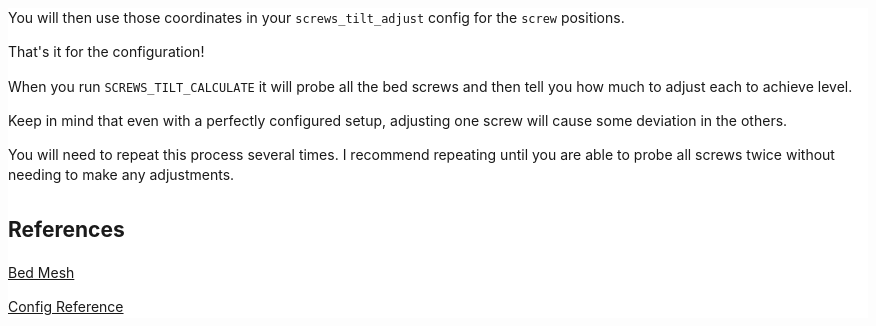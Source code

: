 You will then use those coordinates in your `screws_tilt_adjust` config for the `screw` positions.

That's it for the configuration!

When you run `SCREWS_TILT_CALCULATE` it will probe all the bed screws and then tell you how much to adjust each to achieve level.

Keep in mind that even with a perfectly configured setup, adjusting one screw will cause some deviation in the others.

You will need to repeat this process several times. I recommend repeating until you are able to probe all screws twice without needing to make any adjustments.

## References

[Bed Mesh](https://www.klipper3d.org/Bed_Mesh.html)

[Config Reference](https://www.klipper3d.org/Config_Reference.html#bed_mesh)
